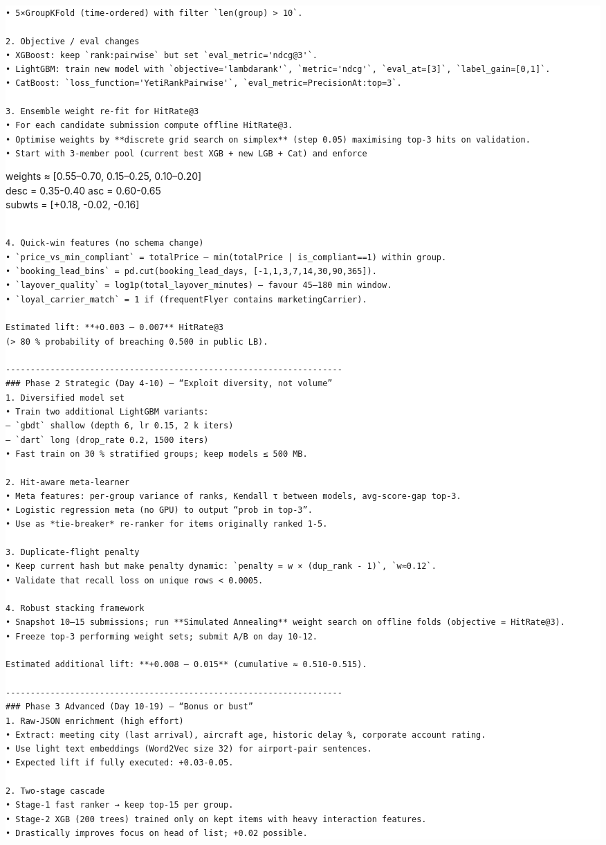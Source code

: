 ```
• 5×GroupKFold (time-ordered) with filter `len(group) > 10`.  
  
2. Objective / eval changes  
• XGBoost: keep `rank:pairwise` but set `eval_metric='ndcg@3'`.  
• LightGBM: train new model with `objective='lambdarank'`, `metric='ndcg'`, `eval_at=[3]`, `label_gain=[0,1]`.  
• CatBoost: `loss_function='YetiRankPairwise'`, `eval_metric=PrecisionAt:top=3`.  
  
3. Ensemble weight re-fit for HitRate@3  
• For each candidate submission compute offline HitRate@3.  
• Optimise weights by **discrete grid search on simplex** (step 0.05) maximising top-3 hits on validation.  
• Start with 3-member pool (current best XGB + new LGB + Cat) and enforce  
```  
weights ≈ [0.55–0.70, 0.15–0.25, 0.10–0.20]  
desc = 0.35-0.40 asc = 0.60-0.65  
subwts = [+0.18, -0.02, -0.16]  
```  
  
4. Quick-win features (no schema change)  
• `price_vs_min_compliant` = totalPrice – min(totalPrice | is_compliant==1) within group.  
• `booking_lead_bins` = pd.cut(booking_lead_days, [-1,1,3,7,14,30,90,365]).  
• `layover_quality` = log1p(total_layover_minutes) – favour 45–180 min window.  
• `loyal_carrier_match` = 1 if (frequentFlyer contains marketingCarrier).  
  
Estimated lift: **+0.003 – 0.007** HitRate@3  
(> 80 % probability of breaching 0.500 in public LB).  
  
--------------------------------------------------------------------  
### Phase 2 Strategic (Day 4-10) – “Exploit diversity, not volume”  
1. Diversified model set  
• Train two additional LightGBM variants:  
– `gbdt` shallow (depth 6, lr 0.15, 2 k iters)  
– `dart` long (drop_rate 0.2, 1500 iters)  
• Fast train on 30 % stratified groups; keep models ≤ 500 MB.  
  
2. Hit-aware meta-learner  
• Meta features: per-group variance of ranks, Kendall τ between models, avg-score-gap top-3.  
• Logistic regression meta (no GPU) to output “prob in top-3”.  
• Use as *tie-breaker* re-ranker for items originally ranked 1-5.  
  
3. Duplicate-flight penalty  
• Keep current hash but make penalty dynamic: `penalty = w × (dup_rank - 1)`, `w≈0.12`.  
• Validate that recall loss on unique rows < 0.0005.  
  
4. Robust stacking framework  
• Snapshot 10–15 submissions; run **Simulated Annealing** weight search on offline folds (objective = HitRate@3).  
• Freeze top-3 performing weight sets; submit A/B on day 10-12.  
  
Estimated additional lift: **+0.008 – 0.015** (cumulative ≈ 0.510-0.515).  
  
--------------------------------------------------------------------  
### Phase 3 Advanced (Day 10-19) – “Bonus or bust”  
1. Raw-JSON enrichment (high effort)  
• Extract: meeting city (last arrival), aircraft age, historic delay %, corporate account rating.  
• Use light text embeddings (Word2Vec size 32) for airport-pair sentences.  
• Expected lift if fully executed: +0.03-0.05.  
  
2. Two-stage cascade  
• Stage-1 fast ranker → keep top-15 per group.  
• Stage-2 XGB (200 trees) trained only on kept items with heavy interaction features.  
• Drastically improves focus on head of list; +0.02 possible.  
```